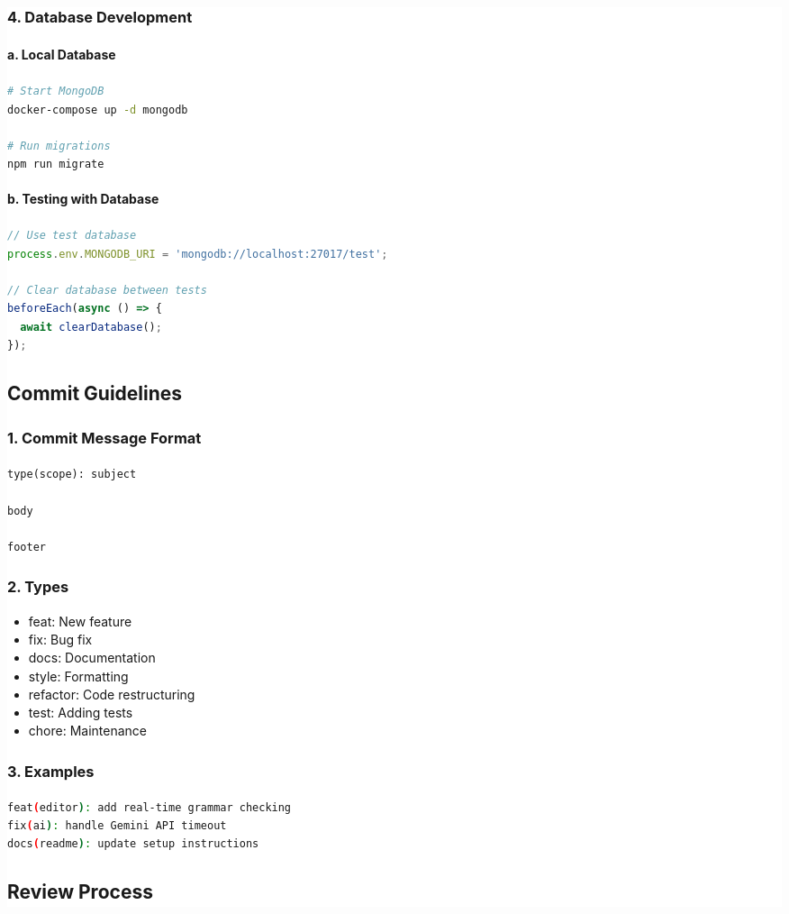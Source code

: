 ### 4. Database Development

#### a. Local Database
```bash
# Start MongoDB
docker-compose up -d mongodb

# Run migrations
npm run migrate
```

#### b. Testing with Database
```typescript
// Use test database
process.env.MONGODB_URI = 'mongodb://localhost:27017/test';

// Clear database between tests
beforeEach(async () => {
  await clearDatabase();
});
```

## Commit Guidelines

### 1. Commit Message Format
```
type(scope): subject

body

footer
```

### 2. Types
- feat: New feature
- fix: Bug fix
- docs: Documentation
- style: Formatting
- refactor: Code restructuring
- test: Adding tests
- chore: Maintenance

### 3. Examples
```bash
feat(editor): add real-time grammar checking
fix(ai): handle Gemini API timeout
docs(readme): update setup instructions
```

## Review Process
